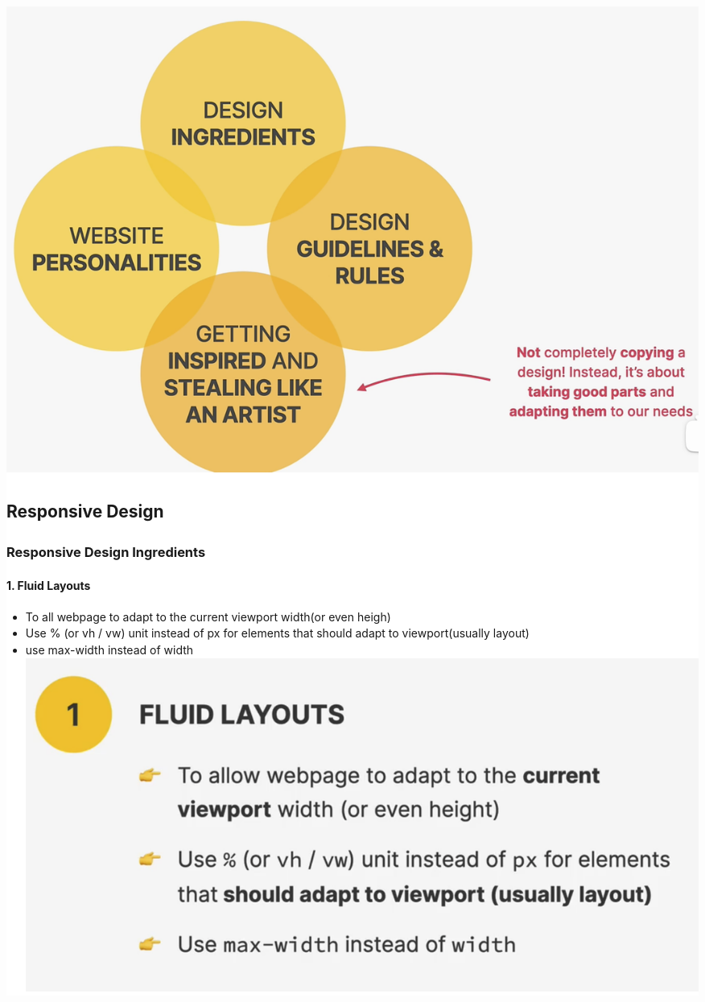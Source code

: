<img src="../imgs/getting_inspired_and_stealing_like_artist.png" />

## Responsive Design

### Responsive Design Ingredients

#### 1. Fluid Layouts

- To all webpage to adapt to the current viewport width(or even heigh)
- Use % (or vh / vw) unit instead of px for elements that should adapt to viewport(usually layout)
- use max-width instead of width
  <img src="../imgs/fluid_layouts.png" />
